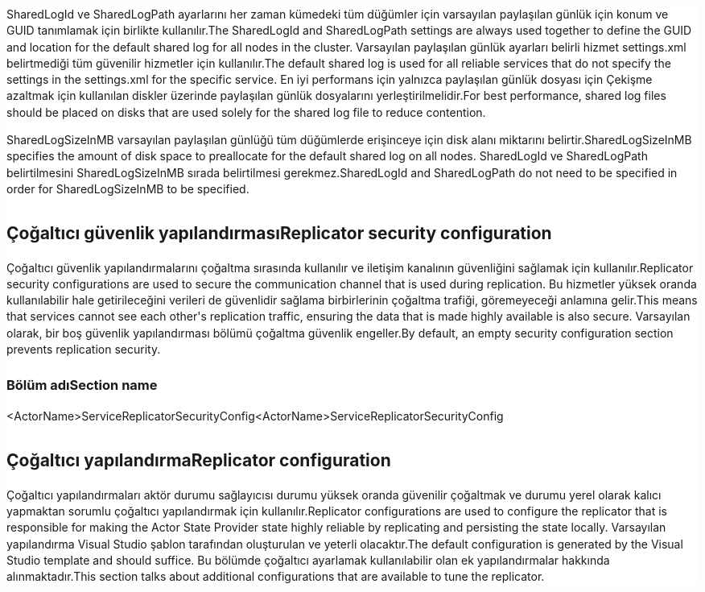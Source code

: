 <span data-ttu-id="6fd9a-153">SharedLogId ve SharedLogPath ayarlarını her zaman kümedeki tüm düğümler için varsayılan paylaşılan günlük için konum ve GUID tanımlamak için birlikte kullanılır.</span><span class="sxs-lookup"><span data-stu-id="6fd9a-153">The SharedLogId and SharedLogPath settings are always used together to define the GUID and location for the default shared log for all nodes in the cluster.</span></span> <span data-ttu-id="6fd9a-154">Varsayılan paylaşılan günlük ayarları belirli hizmet settings.xml belirtmediği tüm güvenilir hizmetler için kullanılır.</span><span class="sxs-lookup"><span data-stu-id="6fd9a-154">The default shared log is used for all reliable services that do not specify the settings in the settings.xml for the specific service.</span></span> <span data-ttu-id="6fd9a-155">En iyi performans için yalnızca paylaşılan günlük dosyası için Çekişme azaltmak için kullanılan diskler üzerinde paylaşılan günlük dosyalarını yerleştirilmelidir.</span><span class="sxs-lookup"><span data-stu-id="6fd9a-155">For best performance, shared log files should be placed on disks that are used solely for the shared log file to reduce contention.</span></span>

<span data-ttu-id="6fd9a-156">SharedLogSizeInMB varsayılan paylaşılan günlüğü tüm düğümlerde erişinceye için disk alanı miktarını belirtir.</span><span class="sxs-lookup"><span data-stu-id="6fd9a-156">SharedLogSizeInMB specifies the amount of disk space to preallocate for the default shared log on all nodes.</span></span>  <span data-ttu-id="6fd9a-157">SharedLogId ve SharedLogPath belirtilmesini SharedLogSizeInMB sırada belirtilmesi gerekmez.</span><span class="sxs-lookup"><span data-stu-id="6fd9a-157">SharedLogId and SharedLogPath do not need to be specified in order for SharedLogSizeInMB to be specified.</span></span>

## <a name="replicator-security-configuration"></a><span data-ttu-id="6fd9a-158">Çoğaltıcı güvenlik yapılandırması</span><span class="sxs-lookup"><span data-stu-id="6fd9a-158">Replicator security configuration</span></span>
<span data-ttu-id="6fd9a-159">Çoğaltıcı güvenlik yapılandırmalarını çoğaltma sırasında kullanılır ve iletişim kanalının güvenliğini sağlamak için kullanılır.</span><span class="sxs-lookup"><span data-stu-id="6fd9a-159">Replicator security configurations are used to secure the communication channel that is used during replication.</span></span> <span data-ttu-id="6fd9a-160">Bu hizmetler yüksek oranda kullanılabilir hale getirileceğini verileri de güvenlidir sağlama birbirlerinin çoğaltma trafiği, göremeyeceği anlamına gelir.</span><span class="sxs-lookup"><span data-stu-id="6fd9a-160">This means that services cannot see each other's replication traffic, ensuring the data that is made highly available is also secure.</span></span>
<span data-ttu-id="6fd9a-161">Varsayılan olarak, bir boş güvenlik yapılandırması bölümü çoğaltma güvenlik engeller.</span><span class="sxs-lookup"><span data-stu-id="6fd9a-161">By default, an empty security configuration section prevents replication security.</span></span>

### <a name="section-name"></a><span data-ttu-id="6fd9a-162">Bölüm adı</span><span class="sxs-lookup"><span data-stu-id="6fd9a-162">Section name</span></span>
<span data-ttu-id="6fd9a-163">&lt;ActorName&gt;ServiceReplicatorSecurityConfig</span><span class="sxs-lookup"><span data-stu-id="6fd9a-163">&lt;ActorName&gt;ServiceReplicatorSecurityConfig</span></span>

## <a name="replicator-configuration"></a><span data-ttu-id="6fd9a-164">Çoğaltıcı yapılandırma</span><span class="sxs-lookup"><span data-stu-id="6fd9a-164">Replicator configuration</span></span>
<span data-ttu-id="6fd9a-165">Çoğaltıcı yapılandırmaları aktör durumu sağlayıcısı durumu yüksek oranda güvenilir çoğaltmak ve durumu yerel olarak kalıcı yapmaktan sorumlu çoğaltıcı yapılandırmak için kullanılır.</span><span class="sxs-lookup"><span data-stu-id="6fd9a-165">Replicator configurations are used to configure the replicator that is responsible for making the Actor State Provider state highly reliable by replicating and persisting the state locally.</span></span>
<span data-ttu-id="6fd9a-166">Varsayılan yapılandırma Visual Studio şablon tarafından oluşturulan ve yeterli olacaktır.</span><span class="sxs-lookup"><span data-stu-id="6fd9a-166">The default configuration is generated by the Visual Studio template and should suffice.</span></span> <span data-ttu-id="6fd9a-167">Bu bölümde çoğaltıcı ayarlamak kullanılabilir olan ek yapılandırmalar hakkında alınmaktadır.</span><span class="sxs-lookup"><span data-stu-id="6fd9a-167">This section talks about additional configurations that are available to tune the replicator.</span></span>
